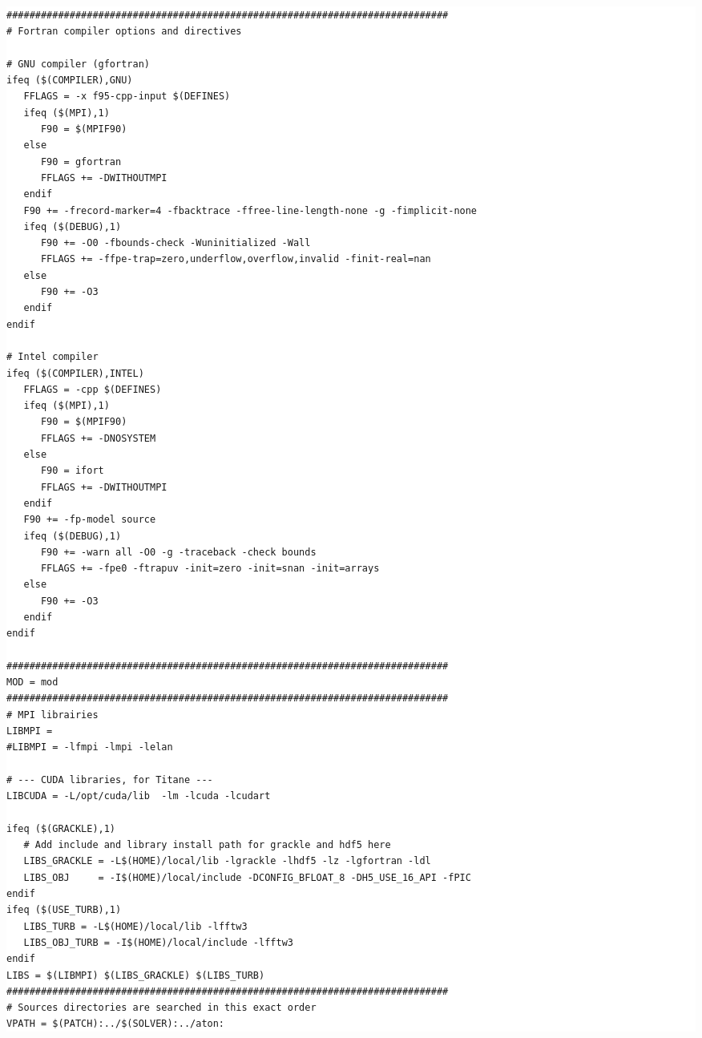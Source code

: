 ```
#############################################################################
# Fortran compiler options and directives

# GNU compiler (gfortran)
ifeq ($(COMPILER),GNU)
   FFLAGS = -x f95-cpp-input $(DEFINES)
   ifeq ($(MPI),1)
      F90 = $(MPIF90)
   else
      F90 = gfortran
      FFLAGS += -DWITHOUTMPI
   endif
   F90 += -frecord-marker=4 -fbacktrace -ffree-line-length-none -g -fimplicit-none
   ifeq ($(DEBUG),1)
      F90 += -O0 -fbounds-check -Wuninitialized -Wall
      FFLAGS += -ffpe-trap=zero,underflow,overflow,invalid -finit-real=nan
   else
      F90 += -O3
   endif
endif

# Intel compiler
ifeq ($(COMPILER),INTEL)
   FFLAGS = -cpp $(DEFINES)
   ifeq ($(MPI),1)
      F90 = $(MPIF90)
      FFLAGS += -DNOSYSTEM
   else
      F90 = ifort
      FFLAGS += -DWITHOUTMPI
   endif
   F90 += -fp-model source
   ifeq ($(DEBUG),1)
      F90 += -warn all -O0 -g -traceback -check bounds
      FFLAGS += -fpe0 -ftrapuv -init=zero -init=snan -init=arrays
   else
      F90 += -O3
   endif
endif

#############################################################################
MOD = mod
#############################################################################
# MPI librairies
LIBMPI =
#LIBMPI = -lfmpi -lmpi -lelan

# --- CUDA libraries, for Titane ---
LIBCUDA = -L/opt/cuda/lib  -lm -lcuda -lcudart

ifeq ($(GRACKLE),1)
   # Add include and library install path for grackle and hdf5 here
   LIBS_GRACKLE = -L$(HOME)/local/lib -lgrackle -lhdf5 -lz -lgfortran -ldl
   LIBS_OBJ     = -I$(HOME)/local/include -DCONFIG_BFLOAT_8 -DH5_USE_16_API -fPIC
endif
ifeq ($(USE_TURB),1)
   LIBS_TURB = -L$(HOME)/local/lib -lfftw3
   LIBS_OBJ_TURB = -I$(HOME)/local/include -lfftw3
endif
LIBS = $(LIBMPI) $(LIBS_GRACKLE) $(LIBS_TURB)
#############################################################################
# Sources directories are searched in this exact order
VPATH = $(PATCH):../$(SOLVER):../aton:
```